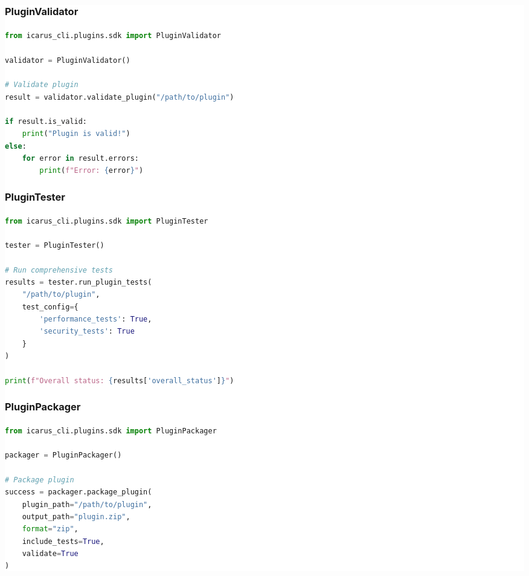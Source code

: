 ### PluginValidator

```python
from icarus_cli.plugins.sdk import PluginValidator

validator = PluginValidator()

# Validate plugin
result = validator.validate_plugin("/path/to/plugin")

if result.is_valid:
    print("Plugin is valid!")
else:
    for error in result.errors:
        print(f"Error: {error}")
```

### PluginTester

```python
from icarus_cli.plugins.sdk import PluginTester

tester = PluginTester()

# Run comprehensive tests
results = tester.run_plugin_tests(
    "/path/to/plugin",
    test_config={
        'performance_tests': True,
        'security_tests': True
    }
)

print(f"Overall status: {results['overall_status']}")
```

### PluginPackager

```python
from icarus_cli.plugins.sdk import PluginPackager

packager = PluginPackager()

# Package plugin
success = packager.package_plugin(
    plugin_path="/path/to/plugin",
    output_path="plugin.zip",
    format="zip",
    include_tests=True,
    validate=True
)
```
